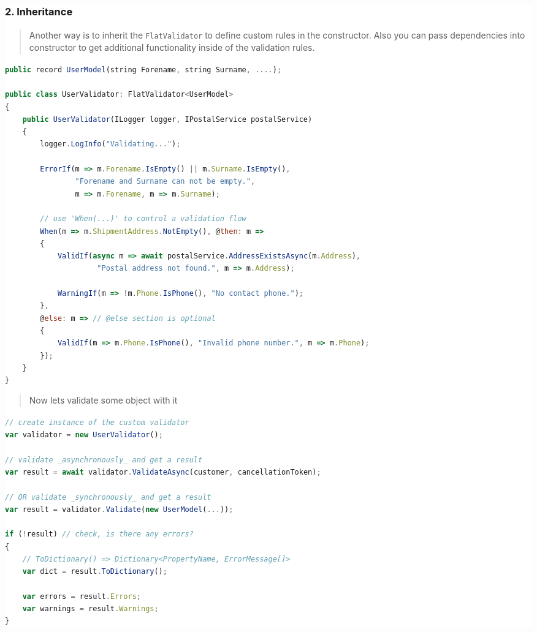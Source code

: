 ### 2. Inheritance

> Another way is to inherit the `FlatValidator` to define custom rules in the constructor. 
Also you can pass dependencies into constructor to get additional functionality inside of the validation rules.

```js
public record UserModel(string Forename, string Surname, ....);

public class UserValidator: FlatValidator<UserModel> 
{
    public UserValidator(ILogger logger, IPostalService postalService) 
    {
        logger.LogInfo("Validating...");

        ErrorIf(m => m.Forename.IsEmpty() || m.Surname.IsEmpty(),
                "Forename and Surname can not be empty.", 
                m => m.Forename, m => m.Surname);
        
        // use 'When(...)' to control a validation flow
        When(m => m.ShipmentAddress.NotEmpty(), @then: m =>
        {
            ValidIf(async m => await postalService.AddressExistsAsync(m.Address),
                     "Postal address not found.", m => m.Address);

            WarningIf(m => !m.Phone.IsPhone(), "No contact phone.");
        },
        @else: m => // @else section is optional
        {
            ValidIf(m => m.Phone.IsPhone(), "Invalid phone number.", m => m.Phone);
        });
    }
}
```
> Now lets validate some object with it
```js
// create instance of the custom validator
var validator = new UserValidator();

// validate _asynchronously_ and get a result
var result = await validator.ValidateAsync(customer, cancellationToken);

// OR validate _synchronously_ and get a result
var result = validator.Validate(new UserModel(...)); 

if (!result) // check, is there any errors?
{
    // ToDictionary() => Dictionary<PropertyName, ErrorMessage[]>
    var dict = result.ToDictionary();
    
    var errors = result.Errors;
    var warnings = result.Warnings;
}
```
